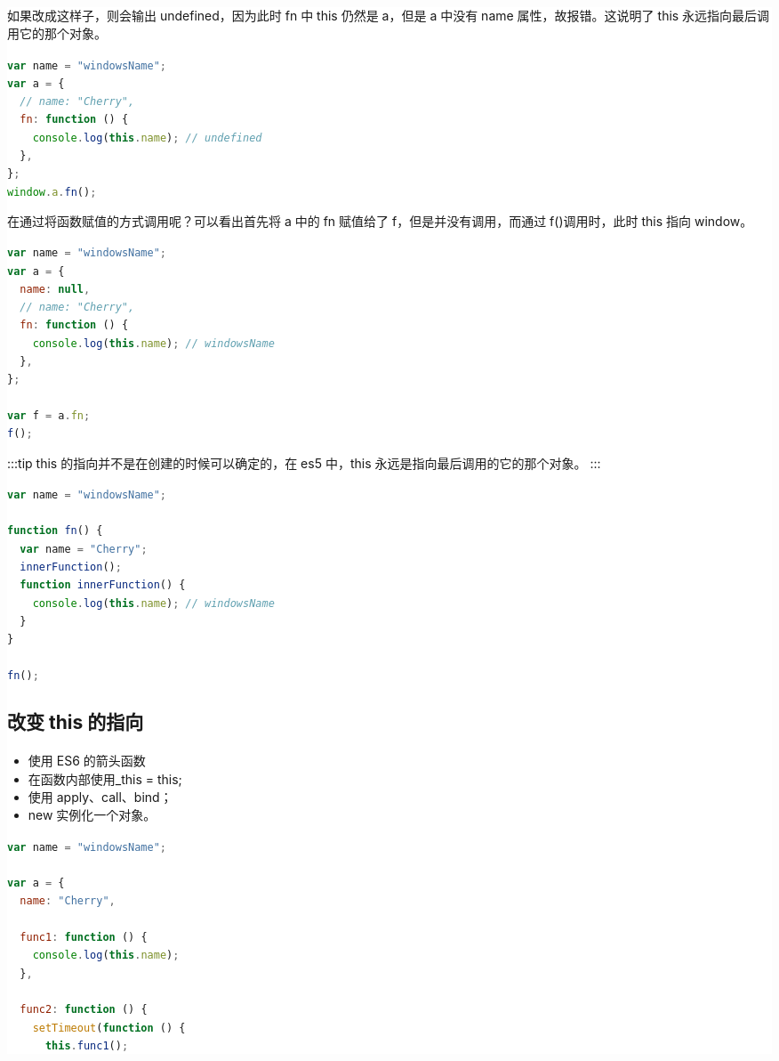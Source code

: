 如果改成这样子，则会输出 undefined，因为此时 fn 中 this 仍然是 a，但是 a 中没有 name 属性，故报错。这说明了 this 永远指向最后调用它的那个对象。

```js
var name = "windowsName";
var a = {
  // name: "Cherry",
  fn: function () {
    console.log(this.name); // undefined
  },
};
window.a.fn();
```

在通过将函数赋值的方式调用呢？可以看出首先将 a 中的 fn 赋值给了 f，但是并没有调用，而通过 f()调用时，此时 this 指向 window。

```js
var name = "windowsName";
var a = {
  name: null,
  // name: "Cherry",
  fn: function () {
    console.log(this.name); // windowsName
  },
};

var f = a.fn;
f();
```

:::tip
this 的指向并不是在创建的时候可以确定的，在 es5 中，this 永远是指向最后调用的它的那个对象。
:::

```js
var name = "windowsName";

function fn() {
  var name = "Cherry";
  innerFunction();
  function innerFunction() {
    console.log(this.name); // windowsName
  }
}

fn();
```

## 改变 this 的指向

- 使用 ES6 的箭头函数
- 在函数内部使用_this = this;
- 使用 apply、call、bind；
- new 实例化一个对象。

```js
var name = "windowsName";

var a = {
  name: "Cherry",

  func1: function () {
    console.log(this.name);
  },

  func2: function () {
    setTimeout(function () {
      this.func1();
```